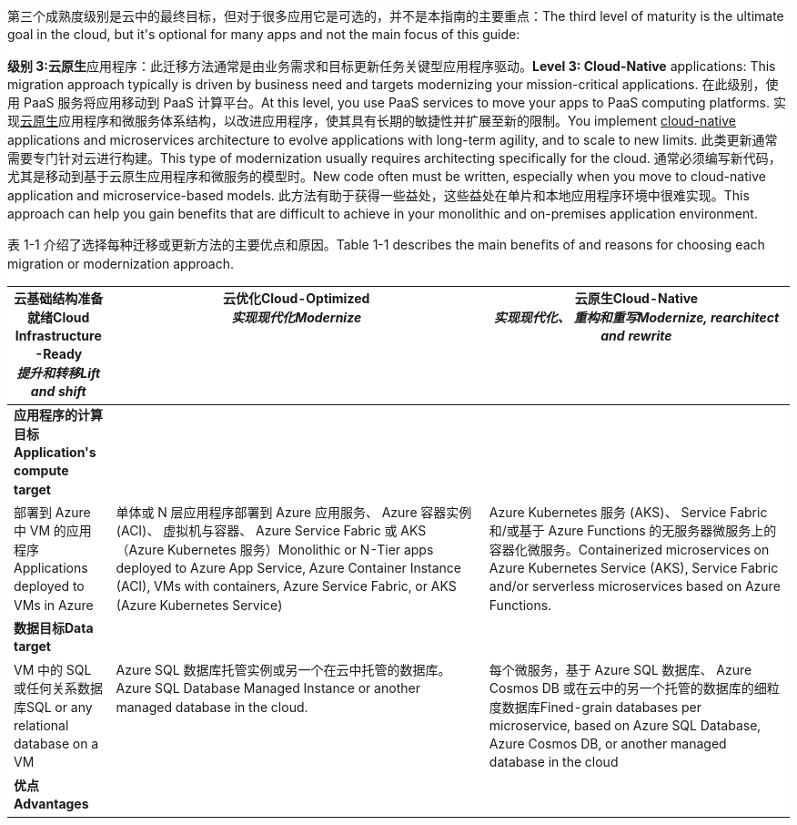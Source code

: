 <span data-ttu-id="42806-168">第三个成熟度级别是云中的最终目标，但对于很多应用它是可选的，并不是本指南的主要重点：</span><span class="sxs-lookup"><span data-stu-id="42806-168">The third level of maturity is the ultimate goal in the cloud, but it's optional for many apps and not the main focus of this guide:</span></span>

<span data-ttu-id="42806-169">**级别 3:云原生**应用程序：此迁移方法通常是由业务需求和目标更新任务关键型应用程序驱动。</span><span class="sxs-lookup"><span data-stu-id="42806-169">**Level 3: Cloud-Native** applications: This migration approach typically is driven by business need and targets modernizing your mission-critical applications.</span></span> <span data-ttu-id="42806-170">在此级别，使用 PaaS 服务将应用移动到 PaaS 计算平台。</span><span class="sxs-lookup"><span data-stu-id="42806-170">At this level, you use PaaS services to move your apps to PaaS computing platforms.</span></span> <span data-ttu-id="42806-171">实现[云原生](https://www.gartner.com/doc/3181919/architect-design-cloudnative-applications)应用程序和微服务体系结构，以改进应用程序，使其具有长期的敏捷性并扩展至新的限制。</span><span class="sxs-lookup"><span data-stu-id="42806-171">You implement [cloud-native](https://www.gartner.com/doc/3181919/architect-design-cloudnative-applications) applications and microservices architecture to evolve applications with long-term agility, and to scale to new limits.</span></span> <span data-ttu-id="42806-172">此类更新通常需要专门针对云进行构建。</span><span class="sxs-lookup"><span data-stu-id="42806-172">This type of modernization usually requires architecting specifically for the cloud.</span></span> <span data-ttu-id="42806-173">通常必须编写新代码，尤其是移动到基于云原生应用程序和微服务的模型时。</span><span class="sxs-lookup"><span data-stu-id="42806-173">New code often must be written, especially when you move to cloud-native application and microservice-based models.</span></span> <span data-ttu-id="42806-174">此方法有助于获得一些益处，这些益处在单片和本地应用程序环境中很难实现。</span><span class="sxs-lookup"><span data-stu-id="42806-174">This approach can help you gain benefits that are difficult to achieve in your monolithic and on-premises application environment.</span></span>

<span data-ttu-id="42806-175">表 1-1 介绍了选择每种迁移或更新方法的主要优点和原因。</span><span class="sxs-lookup"><span data-stu-id="42806-175">Table 1-1 describes the main benefits of and reasons for choosing each migration or modernization approach.</span></span>

| **<span data-ttu-id="42806-176">云基础结构准备就绪</span><span class="sxs-lookup"><span data-stu-id="42806-176">Cloud Infrastructure-Ready</span></span>** <br /> *<span data-ttu-id="42806-177">提升和转移</span><span class="sxs-lookup"><span data-stu-id="42806-177">Lift and shift</span></span>* | **<span data-ttu-id="42806-178">云优化</span><span class="sxs-lookup"><span data-stu-id="42806-178">Cloud-Optimized</span></span>** <br /> *<span data-ttu-id="42806-179">实现现代化</span><span class="sxs-lookup"><span data-stu-id="42806-179">Modernize</span></span>* | **<span data-ttu-id="42806-180">云原生</span><span class="sxs-lookup"><span data-stu-id="42806-180">Cloud-Native</span></span>** <br /> *<span data-ttu-id="42806-181">实现现代化、 重构和重写</span><span class="sxs-lookup"><span data-stu-id="42806-181">Modernize, rearchitect and rewrite</span></span>* |
|---|---|---|
| **<span data-ttu-id="42806-182">应用程序的计算目标</span><span class="sxs-lookup"><span data-stu-id="42806-182">Application's compute target</span></span>** |
| <span data-ttu-id="42806-183">部署到 Azure 中 VM 的应用程序</span><span class="sxs-lookup"><span data-stu-id="42806-183">Applications deployed to VMs in Azure</span></span> | <span data-ttu-id="42806-184">单体或 N 层应用程序部署到 Azure 应用服务、 Azure 容器实例 (ACI)、 虚拟机与容器、 Azure Service Fabric 或 AKS （Azure Kubernetes 服务）</span><span class="sxs-lookup"><span data-stu-id="42806-184">Monolithic or N-Tier apps deployed to Azure App Service, Azure Container Instance (ACI), VMs with containers, Azure Service Fabric, or AKS (Azure Kubernetes Service)</span></span> | <span data-ttu-id="42806-185">Azure Kubernetes 服务 (AKS)、 Service Fabric 和/或基于 Azure Functions 的无服务器微服务上的容器化微服务。</span><span class="sxs-lookup"><span data-stu-id="42806-185">Containerized microservices on Azure Kubernetes Service (AKS), Service Fabric and/or serverless microservices based on Azure Functions.</span></span> |
| **<span data-ttu-id="42806-186">数据目标</span><span class="sxs-lookup"><span data-stu-id="42806-186">Data target</span></span>** |
| <span data-ttu-id="42806-187">VM 中的 SQL 或任何关系数据库</span><span class="sxs-lookup"><span data-stu-id="42806-187">SQL or any relational database on a VM</span></span> | <span data-ttu-id="42806-188">Azure SQL 数据库托管实例或另一个在云中托管的数据库。</span><span class="sxs-lookup"><span data-stu-id="42806-188">Azure SQL Database Managed Instance or another managed database in the cloud.</span></span> | <span data-ttu-id="42806-189">每个微服务，基于 Azure SQL 数据库、 Azure Cosmos DB 或在云中的另一个托管的数据库的细粒度数据库</span><span class="sxs-lookup"><span data-stu-id="42806-189">Fined-grain databases per microservice, based on Azure SQL Database, Azure Cosmos DB, or another managed database in the cloud</span></span> |
| **<span data-ttu-id="42806-190">优点</span><span class="sxs-lookup"><span data-stu-id="42806-190">Advantages</span></span>**|